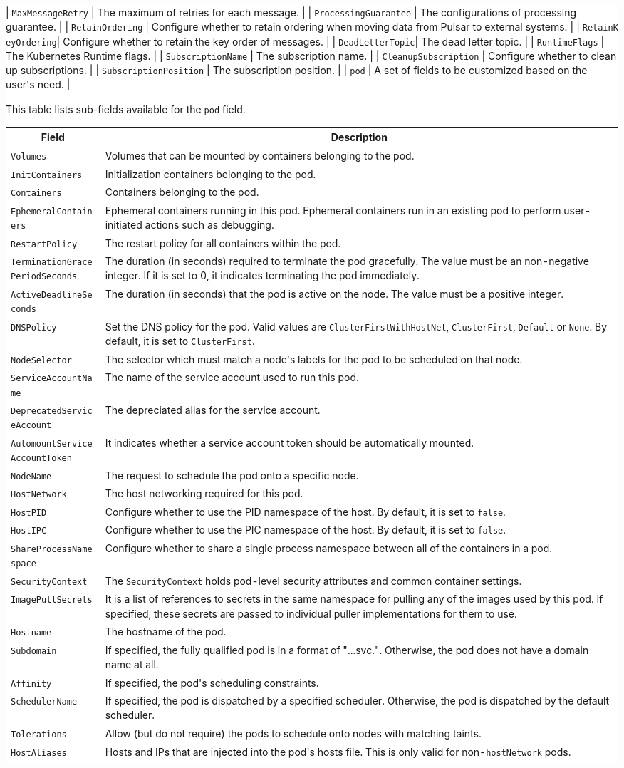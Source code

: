 | `MaxMessageRetry` | The maximum of retries for each message. |
| `ProcessingGuarantee` | The configurations of processing guarantee. |
| `RetainOrdering` | Configure whether to retain ordering when moving data from Pulsar to external systems. |
| `RetainKeyOrdering`| Configure whether to retain the key order of messages. |
| `DeadLetterTopic`| The dead letter topic. |
| `RuntimeFlags` | The Kubernetes Runtime flags. |
| `SubscriptionName` | The subscription name. |
| `CleanupSubscription` | Configure whether to clean up subscriptions. |
| `SubscriptionPosition` | The subscription position. |
| `pod` | A set of fields to be customized based on the user's need. |

This table lists sub-fields available for the `pod` field.

| Field | Description |
| --- | --- |
| `Volumes` | Volumes that can be mounted by containers belonging to the pod. |
| `InitContainers` | Initialization containers belonging to the pod. |
| `Containers` | Containers belonging to the pod. |
| `EphemeralContainers` | Ephemeral containers running in this pod. Ephemeral containers run in an existing pod to perform user-initiated actions such as debugging. |
| `RestartPolicy` | The restart policy for all containers within the pod. |
| `TerminationGracePeriodSeconds` | The duration (in seconds) required to terminate the pod gracefully. The value must be an non-negative integer. If it is set to 0, it indicates terminating the pod immediately. |
| `ActiveDeadlineSeconds` | The duration (in seconds) that the pod is active on the node. The value must be a positive integer. |
| `DNSPolicy` | Set the DNS policy for the pod. Valid values are `ClusterFirstWithHostNet`, `ClusterFirst`, `Default` or `None`. By default, it is set to `ClusterFirst`. |
| `NodeSelector` | The selector which must match a node's labels for the pod to be scheduled on that node. |
| `ServiceAccountName` | The name of the service account used to run this pod. |
| `DeprecatedServiceAccount` | The depreciated alias for the service account. |
| `AutomountServiceAccountToken` | It indicates whether a service account token should be automatically mounted. |
| `NodeName` | The request to schedule the pod onto a specific node. |
| `HostNetwork` | The host networking required for this pod. |
| `HostPID` | Configure whether to use the PID namespace of the host. By default, it is set to `false`.|
| `HostIPC` | Configure whether to use the PIC namespace of the host. By default, it is set to `false`. |
| `ShareProcessNamespace` | Configure whether to share a single process namespace between all of the containers in a pod. |
| `SecurityContext` | The `SecurityContext` holds pod-level security attributes and common container settings. |
| `ImagePullSecrets` | It is a list of references to secrets in the same namespace for pulling any of the images used by this pod. If specified, these secrets are passed to individual puller implementations for them to use. |
| `Hostname` | The hostname of the pod. |
| `Subdomain` | If specified, the fully qualified pod is in a format of "<hostname>.<subdomain>.<pod namespace>.svc.<cluster domain>". Otherwise, the pod does not have a domain name at all. |
| `Affinity` | If specified, the pod's scheduling constraints. |
| `SchedulerName` | If specified, the pod is dispatched by a specified scheduler. Otherwise, the pod is dispatched by the default scheduler. |
| `Tolerations` | Allow (but do not require) the pods to schedule onto nodes with matching taints. |
| `HostAliases` | Hosts and IPs that are injected into the pod's hosts file. This is only valid for non-`hostNetwork` pods. |